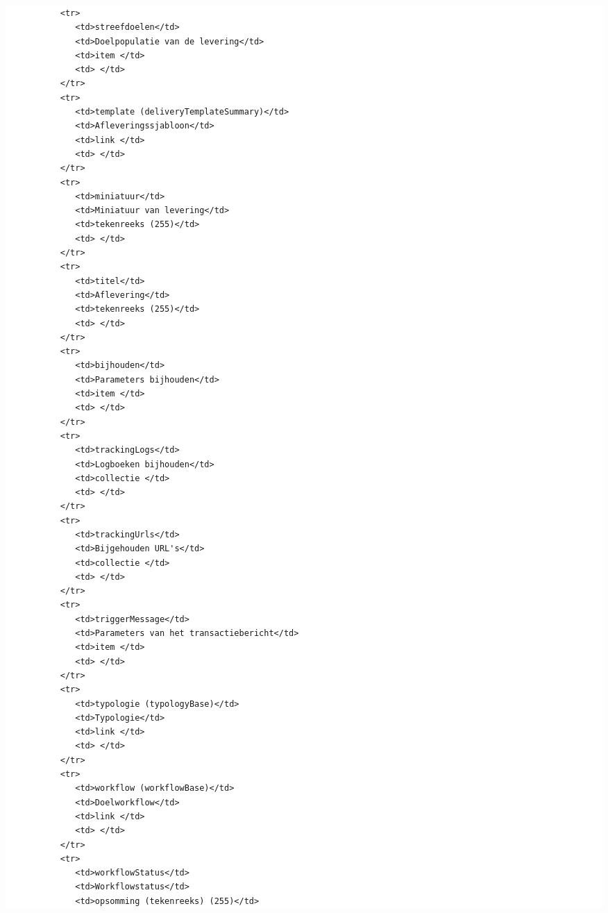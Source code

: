                <tr>
                  <td>streefdoelen</td>
                  <td>Doelpopulatie van de levering</td>
                  <td>item </td>
                  <td> </td>
               </tr>
               <tr>
                  <td>template (deliveryTemplateSummary)</td>
                  <td>Afleveringssjabloon</td>
                  <td>link </td>
                  <td> </td>
               </tr>
               <tr>
                  <td>miniatuur</td>
                  <td>Miniatuur van levering</td>
                  <td>tekenreeks (255)</td>
                  <td> </td>
               </tr>
               <tr>
                  <td>titel</td>
                  <td>Aflevering</td>
                  <td>tekenreeks (255)</td>
                  <td> </td>
               </tr>
               <tr>
                  <td>bijhouden</td>
                  <td>Parameters bijhouden</td>
                  <td>item </td>
                  <td> </td>
               </tr>
               <tr>
                  <td>trackingLogs</td>
                  <td>Logboeken bijhouden</td>
                  <td>collectie </td>
                  <td> </td>
               </tr>
               <tr>
                  <td>trackingUrls</td>
                  <td>Bijgehouden URL's</td>
                  <td>collectie </td>
                  <td> </td>
               </tr>
               <tr>
                  <td>triggerMessage</td>
                  <td>Parameters van het transactiebericht</td>
                  <td>item </td>
                  <td> </td>
               </tr>
               <tr>
                  <td>typologie (typologyBase)</td>
                  <td>Typologie</td>
                  <td>link </td>
                  <td> </td>
               </tr>
               <tr>
                  <td>workflow (workflowBase)</td>
                  <td>Doelworkflow</td>
                  <td>link </td>
                  <td> </td>
               </tr>
               <tr>
                  <td>workflowStatus</td>
                  <td>Workflowstatus</td>
                  <td>opsomming (tekenreeks) (255)</td>